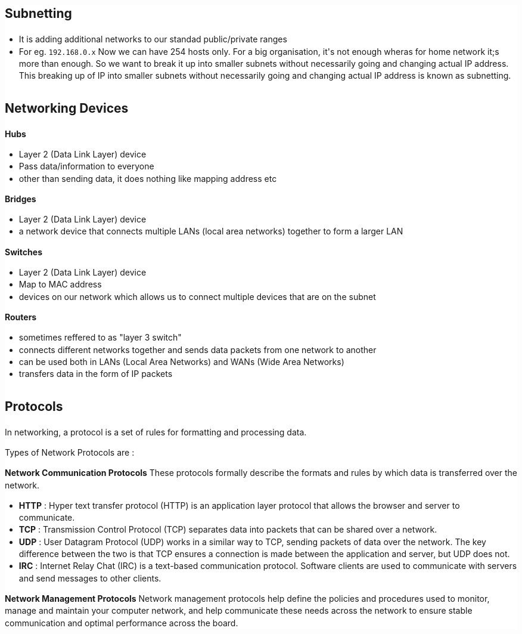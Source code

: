 ## Subnetting
- It is adding additional networks to our standad  public/private ranges
- For eg. `192.168.0.x`
   Now we can have 254 hosts only. For a big organisation, it's not enough wheras for home network it;s more than enough. So we want to break it up into smaller subnets without necessarily going and changing actual IP address. This breaking up of IP into smaller subnets without necessarily going and changing actual IP address is known as subnetting.
   
## Networking Devices 
**Hubs**
- Layer 2 (Data Link Layer) device
- Pass data/information to everyone
- other than sending data, it does nothing like mapping address etc

**Bridges**
- Layer 2 (Data Link Layer) device
- a network device that connects multiple LANs (local area networks) together to form a larger LAN

**Switches**
- Layer 2 (Data Link Layer) device
- Map to MAC address 
- devices on our network which allows us to connect multiple devices that are on the subnet 

**Routers**
- sometimes reffered to as "layer 3 switch"
-  connects different networks together and sends data packets from one network to another
-  can be used both in LANs (Local Area Networks) and WANs (Wide Area Networks)
-  transfers data in the form of IP packets

## Protocols
In networking, a protocol is a set of rules for formatting and processing data. 

Types of Network Protocols are :

**Network Communication Protocols**
These protocols formally describe the formats and rules by which data is transferred over the network.
 
 - **HTTP** : Hyper text transfer protocol (HTTP)  is an application layer protocol that allows the browser and server to communicate.
 - **TCP** : Transmission Control Protocol (TCP) separates data into packets that can be shared over a network.
 - **UDP** : User Datagram Protocol (UDP) works in a similar way to TCP, sending packets of data over the network. The key difference between the two is that TCP ensures a connection is made between the application and server, but UDP does not.
 - **IRC** : Internet Relay Chat (IRC) is a text-based communication protocol. Software clients are used to communicate with servers and send messages to other clients.

**Network Management Protocols**
Network management protocols help define the policies and procedures used to monitor, manage and maintain your computer network, and help communicate these needs across the network to ensure stable communication and optimal performance across the board.
